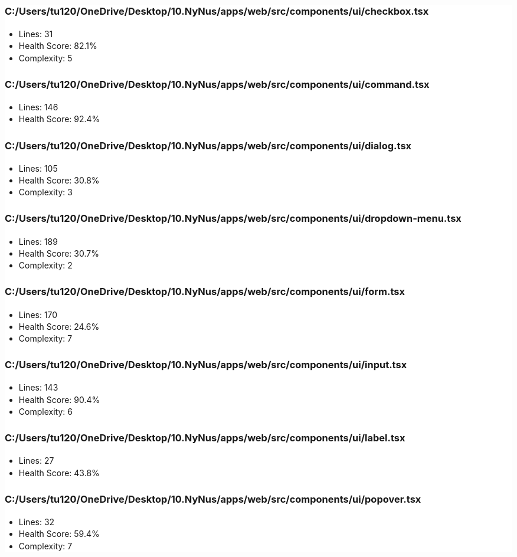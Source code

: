 ### C:/Users/tu120/OneDrive/Desktop/10.NyNus/apps/web/src/components/ui/checkbox.tsx

- Lines: 31
- Health Score: 82.1%
- Complexity: 5

### C:/Users/tu120/OneDrive/Desktop/10.NyNus/apps/web/src/components/ui/command.tsx

- Lines: 146
- Health Score: 92.4%

### C:/Users/tu120/OneDrive/Desktop/10.NyNus/apps/web/src/components/ui/dialog.tsx

- Lines: 105
- Health Score: 30.8%
- Complexity: 3

### C:/Users/tu120/OneDrive/Desktop/10.NyNus/apps/web/src/components/ui/dropdown-menu.tsx

- Lines: 189
- Health Score: 30.7%
- Complexity: 2

### C:/Users/tu120/OneDrive/Desktop/10.NyNus/apps/web/src/components/ui/form.tsx

- Lines: 170
- Health Score: 24.6%
- Complexity: 7

### C:/Users/tu120/OneDrive/Desktop/10.NyNus/apps/web/src/components/ui/input.tsx

- Lines: 143
- Health Score: 90.4%
- Complexity: 6

### C:/Users/tu120/OneDrive/Desktop/10.NyNus/apps/web/src/components/ui/label.tsx

- Lines: 27
- Health Score: 43.8%

### C:/Users/tu120/OneDrive/Desktop/10.NyNus/apps/web/src/components/ui/popover.tsx

- Lines: 32
- Health Score: 59.4%
- Complexity: 7
